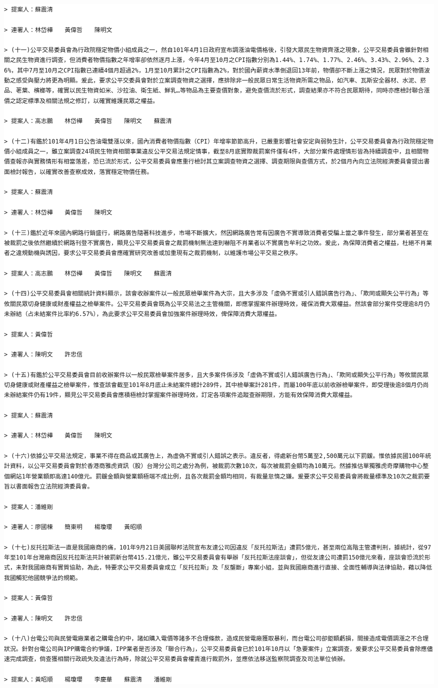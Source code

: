     > 提案人：蘇震清

    > 連署人：林岱樺　　黃偉哲　　陳明文

    > (十一)公平交易委員會為行政院穩定物價小組成員之一，然自101年4月1日政府宣布調漲油電價格後，引發大眾民生物資齊漲之現象，公平交易委員會雖針對相關之民生物資進行調查，但消費者物價指數之年增率卻依然逐月上漲，今年4月至10月之CPI指數分別為1.44%、1.74%、1.77%、2.46%、3.43%、2.96%、2.36%，其中7月至10月之CPI指數已連續4個月超過2%，1月至10月累計之CPI指數為2%，對於國內薪資水準倒退回13年前，物價卻不斷上漲之情況，民眾對於物價波動之感受與壓力將更為明顯。爰此，要求公平交委員會對於立案調查物資之選擇，應排除非一般民眾日常生活物資所需之物品，如汽車、瓦斯安全器材、水泥、菸品、荖葉、檳榔等，確實以民生物資如米、沙拉油、衛生紙、鮮乳…等物品為主要查價對象，避免查價流於形式，調查結果亦不符合民眾期待，同時亦應檢討聯合漲價之認定標準及相關法規之修訂，以確實維護民眾之權益。

    > 提案人：高志鵬　　林岱樺　　黃偉哲　　陳明文　　蘇震清

    > (十二)有鑑於101年4月1日公告油電雙漲以來，國內消費者物價指數（CPI）年增率節節高升，已嚴重影響社會安定與弱勢生計，公平交易委員會為行政院穩定物價小組成員之一，雖立案調查24項民生物資相關事業違反公平交易法規定情事，截至8月底實際裁罰案件僅有4件，大部分案件處理情形皆為持續調查中，且相關物價查報亦與實務情形有相當落差，恐已流於形式，公平交易委員會應重行檢討其立案調查物資之選擇、調查期限與查價方式，於2個月內向立法院經濟委員會提出書面檢討報告，以確實改善查察成效，落實穩定物價任務。

    > 提案人：蘇震清

    > 連署人：林岱樺　　黃偉哲　　陳明文

    > (十三)鑑於近年來國內網路行銷盛行，網路廣告隨著科技進步，市場不斷擴大，然因網路廣告常有因廣告不實導致消費者受騙上當之事件發生，部分業者甚至在被裁罰之後依然繼續於網路刊登不實廣告，顯見公平交易委員會之裁罰機制無法達到嚇阻不肖業者以不實廣告牟利之功效。爰此，為保障消費者之權益，杜絕不肖業者之違規動機與誘因，要求公平交易委員會應確實研究改善或加重現有之裁罰機制，以維護市場公平交易之秩序。

    > 提案人：高志鵬　　林岱樺　　黃偉哲　　陳明文　　蘇震清

    > (十四)公平交易委員會相關統計資料顯示，該會收辦案件以一般民眾檢舉案件為大宗，且大多涉及「虛偽不實或引人錯誤廣告行為」、「欺罔或顯失公平行為」等攸關民眾切身健康或財產權益之檢舉案件。公平交易委員會既為公平交易法之主管機關，即應掌握案件辦理時效，確保消費大眾權益。然該會部分案件受理逾8月仍未辦結（占未結案件比率約6.57%），為此要求公平交易委員會加強案件辦理時效，俾保障消費大眾權益。

    > 提案人：黃偉哲

    > 連署人：陳明文　　許忠信

    > (十五)有鑑於公平交易委員會目前收辦案件以一般民眾檢舉案件居多，且大多案件係涉及「虛偽不實或引人錯誤廣告行為」、「欺罔或顯失公平行為」等攸關民眾切身健康或財產權益之檢舉案件，惟查該會截至101年8月底止未結案件總計289件，其中檢舉案計281件，而屬100年底以前收辦檢舉案件，即受理後逾8個月仍尚未辦結案件仍有19件，顯見公平交易委員會應積極檢討掌握案件辦理時效，訂定各項案件追蹤查辦期限，方能有效保障消費大眾權益。

    > 提案人：蘇震清

    > 連署人：林岱樺　　黃偉哲　　陳明文

    > (十六)依據公平交易法規定，事業不得在商品或其廣告上，為虛偽不實或引人錯誤之表示。違反者，得處新台幣5萬至2,500萬元以下罰鍰。惟依據民國100年統計資料，以公平交易委員會對於香港商雅虎資訊（股）台灣分公司之處分為例，被裁罰次數10次，每次被裁罰金額均為10萬元。然據推估單獨雅虎奇摩購物中心整個網站1年營業額即高達140億元。罰鍰金額與營業額極端不成比例，且各次裁罰金額均相同，有裁量怠惰之嫌。爰要求公平交易委員會將裁量標準及10次之裁罰要旨以書面報告立法院經濟委員會。

    > 提案人：潘維剛

    > 連署人：廖國棟　　簡東明　　楊瓊瓔　　黃昭順

    > (十七)反托拉斯法一直是我國廠商的痛，101年9月21日美國聯邦法院宣布友達公司因違反「反托拉斯法」遭罰5億元，甚至兩位高階主管遭判刑，據統計，從97年至101年台灣廠商因反托拉斯法共計被罰新台幣415.21億元，雖公平交易委員會有舉辦「反托拉斯法座談會」，但從友達公司遭罰150億元來看，座談會恐流於形式，未對我國廠商有實質協助，為此，特要求公平交易委員會成立「反托拉斯」及「反壟斷」專案小組，並與我國廠商進行直接、全面性輔導與法律協助，藉以降低我國觸犯他國競爭法的規範。

    > 提案人：黃偉哲

    > 連署人：陳明文　　許忠信

    > (十八)台電公司與民營電廠業者之購電合約中，諸如購入電價等諸多不合理條款，造成民營電廠獲取暴利，而台電公司卻鉅額虧損，間接造成電價調漲之不合理狀況。針對台電公司與IPP購電合約爭議，IPP業者是否涉及「聯合行為」，公平交易委員會已於101年10月以「急要案件」立案調查，爰要求公平交易委員會除應儘速完成調查，倘查獲相關行政疏失及違法行為時，除就公平交易委員會權責進行裁罰外，並應依法移送監察院調查及司法單位偵辦。

    > 提案人：黃昭順　　楊瓊瓔　　李慶華　　蘇震清　　潘維剛
